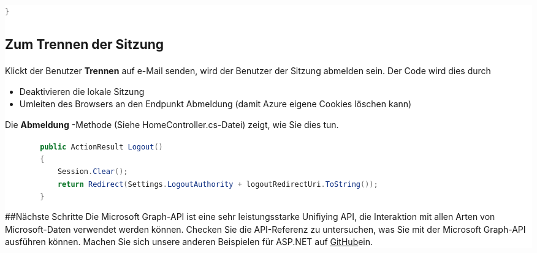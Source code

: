 ```c#
}

```

## <a name="disconnect-the-session"></a>Zum Trennen der Sitzung

Klickt der Benutzer **Trennen** auf e-Mail senden, wird der Benutzer der Sitzung abmelden sein. Der Code wird dies durch
* Deaktivieren die lokale Sitzung
* Umleiten des Browsers an den Endpunkt Abmeldung (damit Azure eigene Cookies löschen kann)

Die **Abmeldung** -Methode (Siehe HomeController.cs-Datei) zeigt, wie Sie dies tun.


```c#
        public ActionResult Logout()
        {
            Session.Clear();
            return Redirect(Settings.LogoutAuthority + logoutRedirectUri.ToString());
        }

```

##<a name="next-steps"></a>Nächste Schritte
Die Microsoft Graph-API ist eine sehr leistungsstarke Unifiying API, die Interaktion mit allen Arten von Microsoft-Daten verwendet werden können. Checken Sie die API-Referenz zu untersuchen, was Sie mit der Microsoft Graph-API ausführen können.
Machen Sie sich unsere anderen Beispielen für ASP.NET auf [GitHub](http://aka.ms/aspnetgraphsamples)ein.


